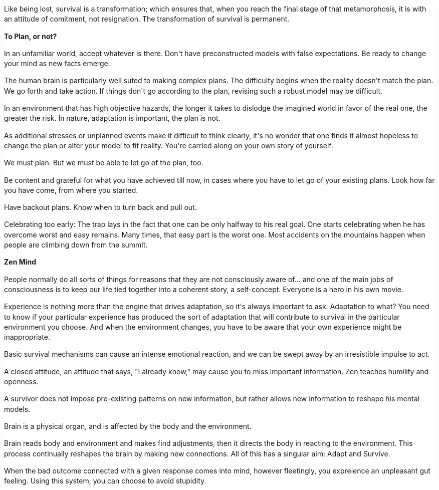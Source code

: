 Like being lost, survival is a transformation; which ensures that, when you reach the final stage of that metamorphosis, it is with an attitude of comitment, not resignation. The transformation of survival is permanent. 

**To Plan, or not?**

In an unfamiliar world, accept whatever is there. Don't have preconstructed models with false expectations. Be ready to change your mind as new facts emerge. 

The human brain is particularly well suted to making complex plans. The difficulty begins when the reality doesn't match the plan. We go forth and take action. If things don't go according to the plan, revising such a robust model may be difficult. 

In an environment that has high objective hazards, the longer it takes to dislodge the imagined world in favor of the real one, the greater the risk. In nature, adaptation is important, the plan is not. 

As additional stresses or unplanned events make it difficult to think clearly, it's no wonder that one finds it almost hopeless to change the plan or alter your model to fit reality. You're carried along on your own story of yourself. 

We must plan. But we must be able to let go of the plan, too. 

Be content and grateful for what you have achieved till now, in cases where you have to let go of your existing plans. Look how far you have come, from where you started. 

Have backout plans. Know when to turn back and pull out. 

Celebrating too early: The trap lays in the fact that one can be only halfway to his real goal. One starts celebrating when he has overcome worst and easy remains. Many times, that easy part is the worst one. Most accidents on the mountains happen when people are climbing down from the summit. 

 **Zen Mind**

People normally do all sorts of things for reasons that they are not consciously aware of... and one of the main jobs of consciousness is to keep our life tied together into a coherent story, a self-concept. Everyone is a hero in his own movie. 

Experience is nothing more than the engine that drives adaptation, so it's always important to ask: Adaptation to what? You need to know if your particular experience has produced the sort of adaptation that will contribute to survival in the particular environment you choose. And when the environment changes, you have to be aware that your own experience might be inappropriate. 

Basic survival mechanisms can cause an intense emotional reaction, and we can be swept away by an irresistible impulse to act. 

A closed attitude, an attitude that says, "I already know," may cause you to miss important information. Zen teaches humility and openness. 

A survivor does not impose pre-existing patterns on new information, but rather allows new information to reshape his mental models. 

Brain is a physical organ, and is affected by the body and the environment. 

Brain reads body and environment and makes find adjustments, then it directs the body in reacting to the environment. This process continually reshapes the brain by making new connections. All of this has a singular aim: Adapt and Survive. 

When the bad outcome connected with a given response comes into mind, however fleetingly, you expreience an unpleasant gut feeling. Using this system, you can choose to avoid stupidity. 
